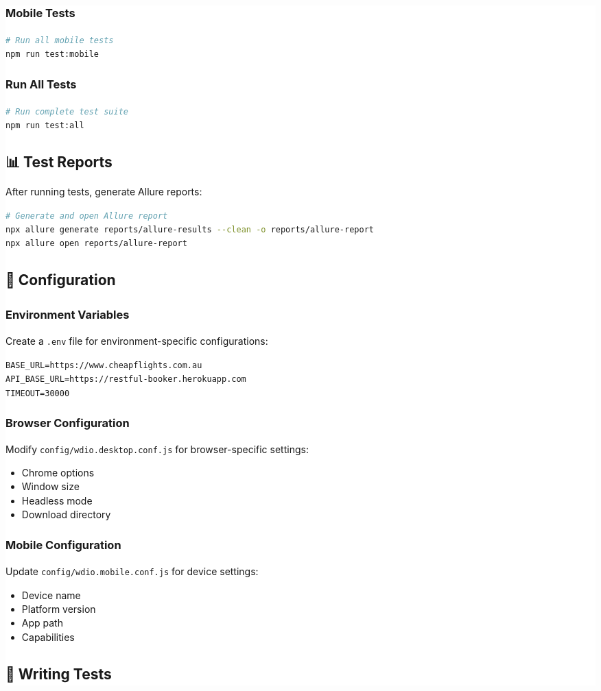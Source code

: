 ### Mobile Tests

```bash
# Run all mobile tests
npm run test:mobile
```

### Run All Tests

```bash
# Run complete test suite
npm run test:all
```

## 📊 Test Reports

After running tests, generate Allure reports:

```bash
# Generate and open Allure report
npx allure generate reports/allure-results --clean -o reports/allure-report
npx allure open reports/allure-report
```

## 🔧 Configuration

### Environment Variables

Create a `.env` file for environment-specific configurations:

```
BASE_URL=https://www.cheapflights.com.au
API_BASE_URL=https://restful-booker.herokuapp.com
TIMEOUT=30000
```

### Browser Configuration

Modify `config/wdio.desktop.conf.js` for browser-specific settings:

- Chrome options
- Window size
- Headless mode
- Download directory

### Mobile Configuration

Update `config/wdio.mobile.conf.js` for device settings:

- Device name
- Platform version
- App path
- Capabilities

## 📝 Writing Tests
